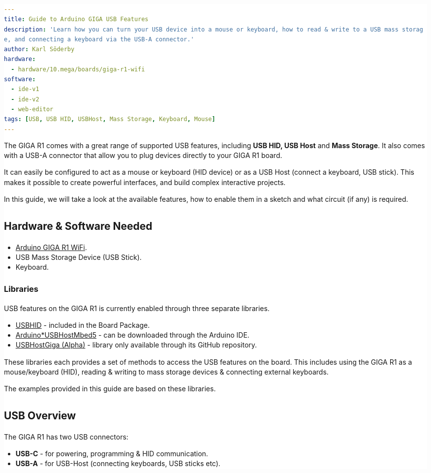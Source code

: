 ```yaml
---
title: Guide to Arduino GIGA USB Features
description: 'Learn how you can turn your USB device into a mouse or keyboard, how to read & write to a USB mass storage, and connecting a keyboard via the USB-A connector.'
author: Karl Söderby
hardware:
  - hardware/10.mega/boards/giga-r1-wifi
software:
  - ide-v1
  - ide-v2
  - web-editor
tags: [USB, USB HID, USBHost, Mass Storage, Keyboard, Mouse]
---
```


The GIGA R1 comes with a great range of supported USB features, including **USB HID, USB Host** and **Mass Storage**. It also comes with a USB-A connector that allow you to plug devices directly to your GIGA R1 board.

It can easily be configured to act as a mouse or keyboard (HID device) or as a USB Host (connect a keyboard, USB stick). This makes it possible to create powerful interfaces, and build complex interactive projects.

In this guide, we will take a look at the available features, how to enable them in a sketch and what circuit (if any) is required.

## Hardware & Software Needed

- [Arduino GIGA R1 WiFi](/hardware/giga-r1-wifi).
- USB Mass Storage Device (USB Stick).
- Keyboard.

### Libraries

USB features on the GIGA R1 is currently enabled through three separate libraries.
- [USBHID](https://github.com/arduino/ArduinoCore-mbed/tree/master/libraries/USBHID) - included in the Board Package.
- [Arduino*USBHostMbed5](https://github.com/arduino-libraries/Arduino*USBHostMbed5/) - can be downloaded through the Arduino IDE.
- [USBHostGiga (Alpha)](https://github.com/arduino-libraries/USBHostGiga) - library only available through its GitHub repository.

These libraries each provides a set of methods to access the USB features on the board. This includes using the GIGA R1 as a mouse/keyboard (HID), reading & writing to mass storage devices & connecting external keyboards.

The examples provided in this guide are based on these libraries.

## USB Overview

The GIGA R1 has two USB connectors:
- **USB-C** - for powering, programming & HID communication.
- **USB-A** - for USB-Host (connecting keyboards, USB sticks etc).
